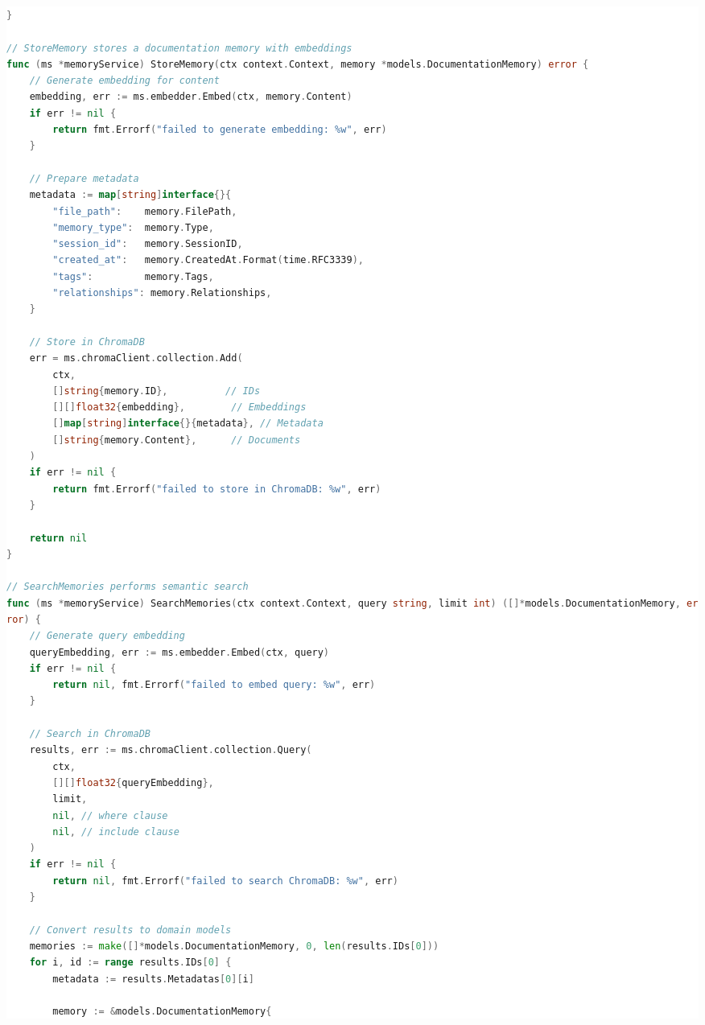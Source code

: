 ```go
}

// StoreMemory stores a documentation memory with embeddings
func (ms *memoryService) StoreMemory(ctx context.Context, memory *models.DocumentationMemory) error {
    // Generate embedding for content
    embedding, err := ms.embedder.Embed(ctx, memory.Content)
    if err != nil {
        return fmt.Errorf("failed to generate embedding: %w", err)
    }
    
    // Prepare metadata
    metadata := map[string]interface{}{
        "file_path":    memory.FilePath,
        "memory_type":  memory.Type,
        "session_id":   memory.SessionID,
        "created_at":   memory.CreatedAt.Format(time.RFC3339),
        "tags":         memory.Tags,
        "relationships": memory.Relationships,
    }
    
    // Store in ChromaDB
    err = ms.chromaClient.collection.Add(
        ctx,
        []string{memory.ID},          // IDs
        [][]float32{embedding},        // Embeddings
        []map[string]interface{}{metadata}, // Metadata
        []string{memory.Content},      // Documents
    )
    if err != nil {
        return fmt.Errorf("failed to store in ChromaDB: %w", err)
    }
    
    return nil
}

// SearchMemories performs semantic search
func (ms *memoryService) SearchMemories(ctx context.Context, query string, limit int) ([]*models.DocumentationMemory, error) {
    // Generate query embedding
    queryEmbedding, err := ms.embedder.Embed(ctx, query)
    if err != nil {
        return nil, fmt.Errorf("failed to embed query: %w", err)
    }
    
    // Search in ChromaDB
    results, err := ms.chromaClient.collection.Query(
        ctx,
        [][]float32{queryEmbedding},
        limit,
        nil, // where clause
        nil, // include clause
    )
    if err != nil {
        return nil, fmt.Errorf("failed to search ChromaDB: %w", err)
    }
    
    // Convert results to domain models
    memories := make([]*models.DocumentationMemory, 0, len(results.IDs[0]))
    for i, id := range results.IDs[0] {
        metadata := results.Metadatas[0][i]
        
        memory := &models.DocumentationMemory{
```
